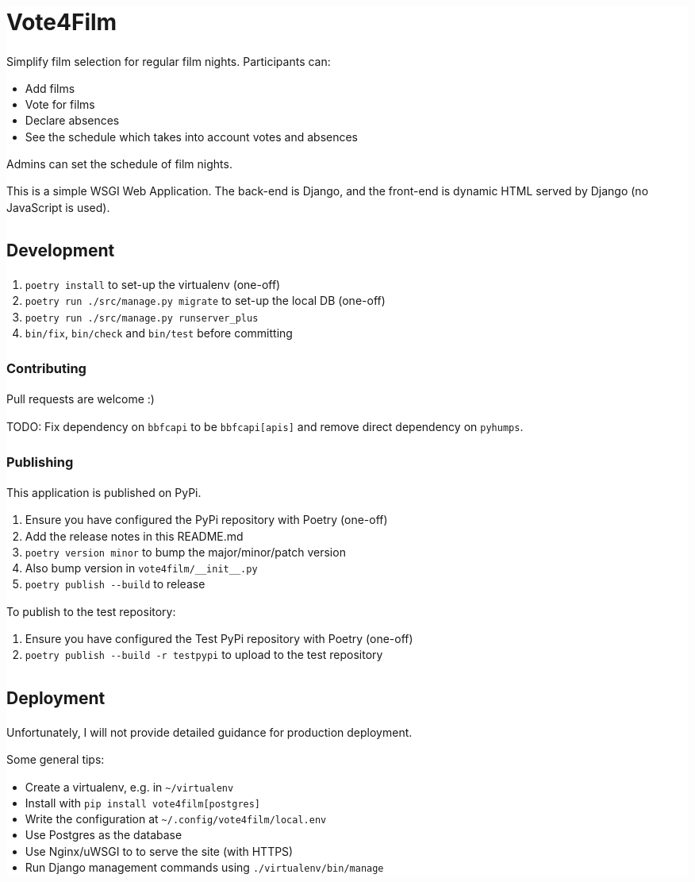 # Vote4Film

Simplify film selection for regular film nights. Participants can:

- Add films
- Vote for films
- Declare absences
- See the schedule which takes into account votes and absences

Admins can set the schedule of film nights.

This is a simple WSGI Web Application. The back-end is Django, and the front-end
is dynamic HTML served by Django (no JavaScript is used).

## Development

1. `poetry install` to set-up the virtualenv (one-off)
2. `poetry run ./src/manage.py migrate` to set-up the local DB (one-off)
3. `poetry run ./src/manage.py runserver_plus`
4. `bin/fix`, `bin/check` and `bin/test` before committing

### Contributing

Pull requests are welcome :)

TODO: Fix dependency on `bbfcapi` to be `bbfcapi[apis]` and remove direct
dependency on `pyhumps`.

### Publishing

This application is published on PyPi.

1. Ensure you have configured the PyPi repository with Poetry (one-off)
2. Add the release notes in this README.md
3. `poetry version minor` to bump the major/minor/patch version
4. Also bump version in `vote4film/__init__.py`
4. `poetry publish --build` to release

To publish to the test repository:

1. Ensure you have configured the Test PyPi repository with Poetry (one-off)
2. `poetry publish --build -r testpypi` to upload to the test repository

## Deployment

Unfortunately, I will not provide detailed guidance for production deployment.

Some general tips:

* Create a virtualenv, e.g. in `~/virtualenv`
* Install with `pip install vote4film[postgres]`
* Write the configuration at `~/.config/vote4film/local.env`
* Use Postgres as the database
* Use Nginx/uWSGI to to serve the site (with HTTPS)
* Run Django management commands using `./virtualenv/bin/manage`
